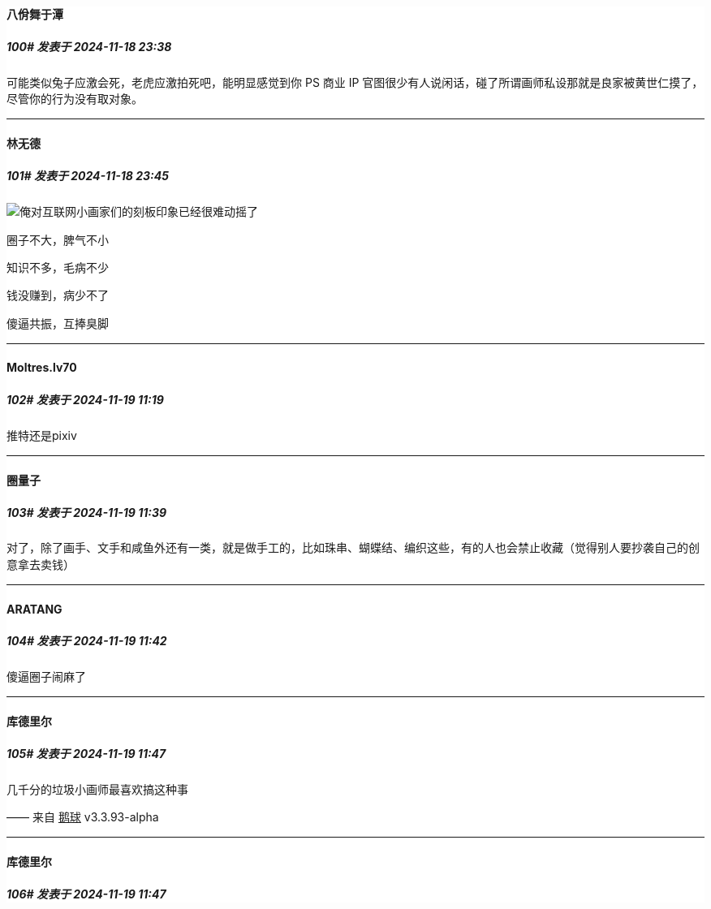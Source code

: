 ####  八佾舞于潭  
##### 100#       发表于 2024-11-18 23:38

可能类似兔子应激会死，老虎应激拍死吧，能明显感觉到你 PS 商业 IP 官图很少有人说闲话，碰了所谓画师私设那就是良家被黄世仁摸了，尽管你的行为没有取对象。


*****

####  林无德  
##### 101#       发表于 2024-11-18 23:45

<img src="https://static.saraba1st.com/image/smiley/face2017/067.png" referrerpolicy="no-referrer">俺对互联网小画家们的刻板印象已经很难动摇了

圈子不大，脾气不小

知识不多，毛病不少

钱没赚到，病少不了

傻逼共振，互捧臭脚


*****

####  Moltres.lv70  
##### 102#       发表于 2024-11-19 11:19

推特还是pixiv


*****

####  圈量子  
##### 103#       发表于 2024-11-19 11:39

对了，除了画手、文手和咸鱼外还有一类，就是做手工的，比如珠串、蝴蝶结、编织这些，有的人也会禁止收藏（觉得别人要抄袭自己的创意拿去卖钱）


*****

####  ARATANG  
##### 104#       发表于 2024-11-19 11:42

傻逼圈子闹麻了


*****

####  库德里尔  
##### 105#       发表于 2024-11-19 11:47

几千分的垃圾小画师最喜欢搞这种事

—— 来自 [鹅球](https://www.pgyer.com/xfPejhuq) v3.3.93-alpha

*****

####  库德里尔  
##### 106#       发表于 2024-11-19 11:47
